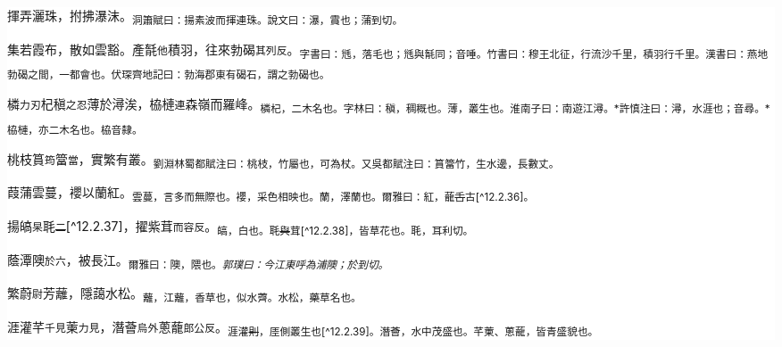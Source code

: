 
揮弄灑珠，拊拂瀑沫。<sub>洞簫賦曰：揚素波而揮連珠。說文曰：瀑，霣也；蒲到切。</sub>

集若霞布，散如雲豁。產毻`他`積羽，往來勃碣`其列反`。<sub>字書曰：毤，落毛也；毤與毻同；音唾。竹書曰：穆王北征，行流沙千里，積羽行千里。漢書曰：燕地勃碣之間，一都會也。伏琛齊地記曰：勃海郡東有碣石，謂之勃碣也。</sub>

橉`力刃`杞稹`之忍`薄於潯涘，栛槤`連`森嶺而羅峰。<sub>橉杞，二木名也。字林曰：稹，稠穊也。薄，叢生也。淮南子曰：南遊江潯。*許慎注曰：潯，水涯也；音尋。*栛槤，亦二木名也。栛音隸。</sub>

桃枝篔`筠`簹`當`，實繁有叢。<sub>劉淵林蜀都賦注曰：桃枝，竹屬也，可為杖。又吳都賦注曰：篔簹竹，生水邊，長數丈。</sub>

葭蒲雲蔓，䙬以蘭紅。<sub>雲蔓，言多而無際也。䙬，采色相映也。蘭，澤蘭也。爾雅曰：紅，蘢~~舌~~古[^12.2.36]。</sub>

揚皜`杲`毦~~`二`~~[^12.2.37]，擢紫茸`而容反`。<sub>皜，白也。毦~~與~~茸[^12.2.38]，皆草花也。毦，耳利切。</sub>

蔭潭隩`於六`，被長江。<sub>爾雅曰：隩，隈也。*郭璞曰：今江東呼為浦隩；於到切。*</sub>

繁蔚`尉`芳蘺，隱藹水松。<sub>蘺，江蘺，香草也，似水薺。水松，藥草名也。</sub>

涯灌芊`千見`萰`力見`，潛薈`烏外`蔥蘢`郎公反`。<sub>涯灌~~則~~，厓側叢生也[^12.2.39]。潛薈，水中茂盛也。芊萰、蔥蘢，皆青盛貌也。</sub>


[^12.1.1]: 考異：巨唐之代：袁本「巨」作「臣」，云善作「巨」。茶陵本云五臣作「臣」。案：各本所見皆非也。陳云觀此注中「臣堯」之解，則善本亦作「臣」也，「巨」乃傳寫之誤，其說最是。
[^12.1.2]: 考異：注「延」：袁本、茶陵本作「涎音延」三字，在注末，是也。
[^12.1.3]: 考異：決陂潢而相沷：案：「沷」當作「沃」，注「沷灌也」同。茶陵本云善作「沷」，袁本云善作「湲」，所見皆誤也。「沃」與下句「鑿」協，字偽而失其韻。
[^12.1.4]: 考異：注「踰濟漯」：陳云「踰」別本作「瀹」，下注引同。案：茶陵脩改本如此，袁本仍皆作「踰」，似善讀孟子不同也。
[^12.1.5]: 考異：注「七林」：陳云二字似當在「滲」字下，袁、茶陵二本正如此。今案：此衍字也。袁、茶陵有者，為五臣「滲」字音，其善「滲音侵」自在注中，尤所見因誤在「淫」字下，遂兩存之，正以「七林」當「淫」字音耳。又案：凡善音各本，多失其舊，今於其可考者，悉加訂正。
[^12.1.6]: 考異：注「烏黨」又注「乃朗」：茶陵本作「泱烏黨反瀼乃蕩切」，在注中「有填淤反瀼之害」下。袁本但有「泱烏黨反」四字。又案：凡善音皆云反，今本作切者，後人所改，此則改而未盡者也。餘準此，不悉出。
[^12.1.7]: 考異：注「曠遠之貌」：袁本、茶陵本此下有「瀜音融」三字，是也。
[^12.1.8]: 考異：注「史記曰斥為舄」：案：「曰」當作「以」，各本皆偽。西征賦注云「戰國策以吳為吾」，其句例也。
[^12.1.9]: 考異：注「彼苗」：袁本、茶陵本作「㩠彼苗切」，在注末，是也。
[^12.1.10]: 考異：注「言月將夕也」：袁本、茶陵本「月」作「日」。又此五字在「大明月也」下。其下節注作「翔陽日也」，言日初出也。案：此蓋尤本誤倒。
[^12.1.11]: 考異：注「伏韜望清賦曰」：何校「韜」改「滔」，「清」改「濤」，各本皆偽。
[^12.1.12]: 考異：注「巽風不至」：案：「風」當作「氣」，各本皆誤。舞鶴賦注引正作「氣」字。
[^12.1.13]: 考異：注「丁迴反」：袁本、茶陵本在注末，是也。「反」作「切」，非。
[^12.1.14]: 考異：注「不平貌」：袁本、茶陵本此下有「渭音謂漯音累迭徒結切」十字，是也。
[^12.1.15]: 考異：注「乙于」：案：此五臣音。袁本、茶陵本有「盓音洿」三字，在注末，是也。尤存此刪彼，非。
[^12.1.16]: 考異：注「土含」：茶陵本云「吐甘切」五臣作「土含切」，袁本作「土含」。案：茶陵校語是也。袁本用五臣，尤與之同，非。
[^12.1.17]: 考異：注「滐與傑同」：袁本、茶陵本無此四字。案：所見不同也，似有者是矣。
[^12.1.18]: 考異：注「答」：案：此五臣音，袁本有「匒直合切」四字，在注中「重叠也」下，是也。茶陵本并此節注「於翰而去」四字，尤與之同，非。
[^12.1.19]: 考異：注「奴冷」：袁本作「濘奴冷反」四字，在注中「沸貌」下，是也。茶陵本亦誤去，說見上。
[^12.1.20]: 考異：注「霾音埋」：袁本、茶陵本無此三字。案：無者非也。此善音，正文下「莫排」二字，乃五臣音，尤所見未檢照而兩存，然足訂二本之失。凡善音各本皆非其舊，或袁、茶陵非而尤是，此條其例也。
[^12.1.21]: 考異：注「波相吞吐之貌」：袁本、茶陵本此下有「呷呀甲切」四字。案：「呀」當作「呼」，此善「呷」字之音也，尤誤刪。
[^12.1.22]: 考異：注「充制反」：袁本、茶陵本在注末，是也。「反」作「切」，非。
[^12.1.23]: 考異：「天吳乍見而髣髴」：案：「髣髴」當作「彷彿」。善注可證。見下甘泉賦「猶彷彿其若夢」注「彷彿」亦引說文、楚辭。彼五臣作「髣髴」，有明文，此亦各本亂之而不著校語。
[^12.1.24]: 考異：蝄像：案：「蝄像」當作「罔象」，善注可證。考袁本、茶陵本於善注字則作「罔象」，於五臣向注字則作「蝄像」，截然有別，無可疑也。唯正文不著校語，為以五臣亂善，而讀者乃不辨耳。
[^12.1.25]: 考異：注「式染」：袁本、茶陵本作「閃式染切」，在注末，是也。
[^12.1.26]: 考異：注「說文曰髣髴」：袁本、茶陵本作「彷彿」。案：二本是也。尤所改非，下引楚詞仍未改可證，說見上。又甘泉賦，漢書作「仿佛」，二注所引說文字亦在「亻」部，但善引說文多不合，未必與顏同作「仿佛」也。
[^12.1.27]: 考異：注「勞」：袁本作「音勞」二字，在注中「澇大波也」下，是也。茶陵本誤，與此同。
[^12.1.28]: 考異：注「楚乙切」：袁本無此三字。茶陵本在「沏摩也」上作「楚兩切」。案：茶陵本最是也。此善「磢」字之音，正文下「楚爽」二字，乃五臣音，尤本誤倒入下文，改「兩」為「乙」，失之矣。
[^12.1.29]: 考異：注「鑊」：袁本、茶陵本作「濩音鑊」，在注末，是也。
[^12.1.30]: 考異：注「敖」：案：此五臣音，茶陵本有「牛高切」，在注末「㟼」字下，乃善音。袁本亦誤去，與尤本皆非。
[^12.1.31]: 考異：注「其人黑齒也」：茶陵本「黑齒」作「齒黑」，無「也」字。案：「齒黑」是也。袁本亦誤與此同。
[^12.1.32]: 考異：爾其為大量也：袁本、茶陵本無「為」字。案：此無可考也。
[^12.1.33]: 考異：注「虛也」：袁本、茶陵本作「天墟」，下有「音區」二字，正文下無「音虛」二字。案：此尤用今爾雅改，其實非善意也。今爾雅郭讀「虛」如字，不得引以注此賦，必他家讀為「墟域」之「墟」，故曰「音區」。又「天」字，善因是釋天文而增之，如下引「析木謂之天津」，「天」字亦本文所無，何云注誤，未得其解。
[^12.1.34]: 考異：注「莫泠」：袁本、茶陵本作「溟莫泠切」，在注末，是也。
[^12.1.35]: 考異：注「烏」：袁本、茶陵本作「惡音烏」，在注末，是也。
[^12.1.36]: 考異：突扤孤遊：袁本、茶陵本「扤」作「杌」，是也。注同。
[^12.1.37]: 考異：注「七鄧」又注「鄧」：袁本、茶陵本作「蹭七鄧切蹬音鄧」，在注中「失勢之貌」下，是也。
[^12.1.38]: 考異：鬐鬣刺天：案：「鬐」當作「鰭」。考善注引上林賦注，各本皆作「鰭」，而袁本、茶陵本於所載五臣濟注則作「鬐」，截然有別，唯不著校語，為以五臣亂善，尤本所見亦然，皆非也。又江賦「揚鰭掉尾」正文不誤，而注引上林為「鬐」，亦因二本用五臣作「鬐」相涉，而轉輾致偽也。
[^12.1.39]: 考異：注「盧」：袁本、茶陵本作「音盧」二字，在注中「謂之䫳䫫」下，是也。
[^12.1.40]: 考異：注「詭異也」：袁本、茶陵本無此三字。案：無者是也。以二本考之，乃五臣銑注，尤本誤係之於善耳。
[^12.1.41]: 考異：見喬山之帝像：案：「喬」當作「橋」。考善注引史記，各本皆作「橋」，而袁本、茶陵本於所載五臣良注則作「喬」，截然有別，唯不著校語，為以五臣亂善，尤本所見亦然也。
[^12.1.42]: 考異：群仙縹眇：何校「縹」改「瞟」，注同。案：所改是也。善作「瞟」，注「瞟眇，遠視之貌」，引魯靈光殿賦「瞟眇」證之。五臣作「縹」，向注「縹眇，高遠貌」。各本皆以五臣亂善而不著校語，唯注引「忽瞟眇」句未偽也。
[^12.1.43]: 考異：芒芒積流：袁本、茶陵本「芒芒」作「茫茫」，是也。
[^12.1.44]: 考異：注「李尤翰林論曰」：陳云：案「尤」當作「充」，見晉書文苑傳，與東漢李尤時代敻殊。今案：所校是也。李尤遠在木前，亦不撰翰林論。各本皆偽。